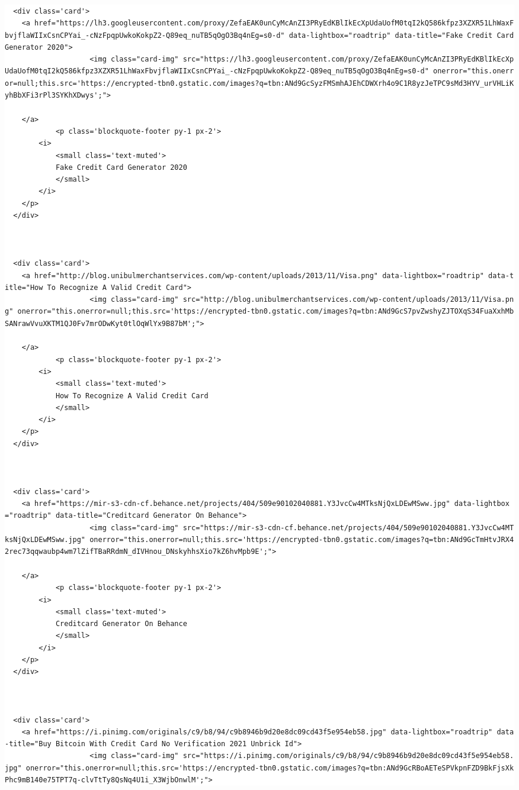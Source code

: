 		
						
	  <div class='card'>
	  	<a href="https://lh3.googleusercontent.com/proxy/ZefaEAK0unCyMcAnZI3PRyEdKBlIkEcXpUdaUofM0tqI2kQ586kfpz3XZXR51LhWaxFbvjflaWIIxCsnCPYai_-cNzFpqpUwkoKokpZ2-Q89eq_nuTB5qOgO3Bq4nEg=s0-d" data-lightbox="roadtrip" data-title="Fake Credit Card Generator 2020">
						<img class="card-img" src="https://lh3.googleusercontent.com/proxy/ZefaEAK0unCyMcAnZI3PRyEdKBlIkEcXpUdaUofM0tqI2kQ586kfpz3XZXR51LhWaxFbvjflaWIIxCsnCPYai_-cNzFpqpUwkoKokpZ2-Q89eq_nuTB5qOgO3Bq4nEg=s0-d" onerror="this.onerror=null;this.src='https://encrypted-tbn0.gstatic.com/images?q=tbn:ANd9GcSyzFMSmhAJEhCDWXrh4o9C1R8yzJeTPC9sMd3HYV_urVHLiKyhBbXFi3rPl3SYKhXDwys';">
				
	    </a>
	    		<p class='blockquote-footer py-1 px-2'>
			<i>
				<small class='text-muted'>
				Fake Credit Card Generator 2020
				</small>
			</i>        
		</p>
	  </div>

		
						
	  <div class='card'>
	  	<a href="http://blog.unibulmerchantservices.com/wp-content/uploads/2013/11/Visa.png" data-lightbox="roadtrip" data-title="How To Recognize A Valid Credit Card">
						<img class="card-img" src="http://blog.unibulmerchantservices.com/wp-content/uploads/2013/11/Visa.png" onerror="this.onerror=null;this.src='https://encrypted-tbn0.gstatic.com/images?q=tbn:ANd9GcS7pvZwshyZJTOXqS34FuaXxhMbSANrawVvuXKTM1QJ0Fv7mrODwKyt0tlOqWlYx9B87bM';">
				
	    </a>
	    		<p class='blockquote-footer py-1 px-2'>
			<i>
				<small class='text-muted'>
				How To Recognize A Valid Credit Card
				</small>
			</i>        
		</p>
	  </div>

		
						
	  <div class='card'>
	  	<a href="https://mir-s3-cdn-cf.behance.net/projects/404/509e90102040881.Y3JvcCw4MTksNjQxLDEwMSww.jpg" data-lightbox="roadtrip" data-title="Creditcard Generator On Behance">
						<img class="card-img" src="https://mir-s3-cdn-cf.behance.net/projects/404/509e90102040881.Y3JvcCw4MTksNjQxLDEwMSww.jpg" onerror="this.onerror=null;this.src='https://encrypted-tbn0.gstatic.com/images?q=tbn:ANd9GcTmHtvJRX42rec73qqwaubp4wm7lZifTBaRRdmN_dIVHnou_DNskyhhsXio7kZ6hvMpb9E';">
				
	    </a>
	    		<p class='blockquote-footer py-1 px-2'>
			<i>
				<small class='text-muted'>
				Creditcard Generator On Behance
				</small>
			</i>        
		</p>
	  </div>

		
						
	  <div class='card'>
	  	<a href="https://i.pinimg.com/originals/c9/b8/94/c9b8946b9d20e8dc09cd43f5e954eb58.jpg" data-lightbox="roadtrip" data-title="Buy Bitcoin With Credit Card No Verification 2021 Unbrick Id">
						<img class="card-img" src="https://i.pinimg.com/originals/c9/b8/94/c9b8946b9d20e8dc09cd43f5e954eb58.jpg" onerror="this.onerror=null;this.src='https://encrypted-tbn0.gstatic.com/images?q=tbn:ANd9GcRBoAETeSPVkpnFZD9BkFjsXkPhc9mB140e75TPT7q-clvTtTy8QsNq4U1i_X3WjbOnwlM';">
				